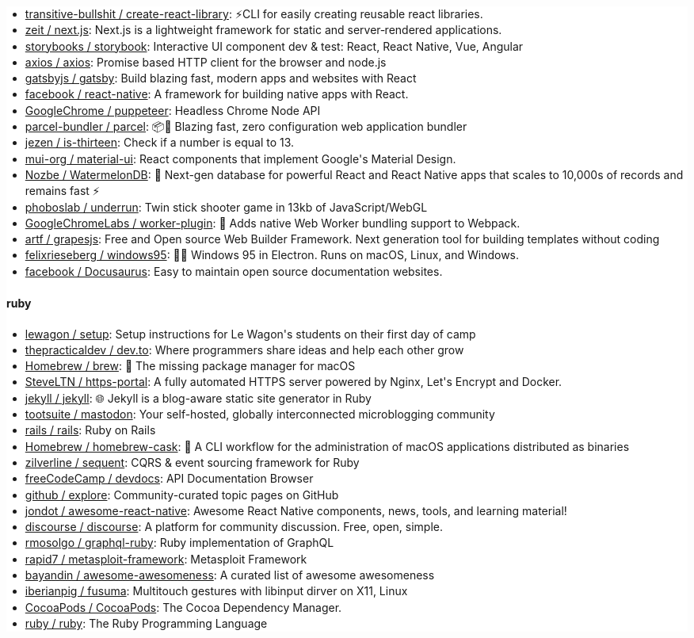 * [transitive-bullshit / create-react-library](https://github.com/transitive-bullshit/create-react-library): ⚡CLI for easily creating reusable react libraries.
* [zeit / next.js](https://github.com/zeit/next.js): Next.js is a lightweight framework for static and server‑rendered applications.
* [storybooks / storybook](https://github.com/storybooks/storybook): Interactive UI component dev & test: React, React Native, Vue, Angular
* [axios / axios](https://github.com/axios/axios): Promise based HTTP client for the browser and node.js
* [gatsbyjs / gatsby](https://github.com/gatsbyjs/gatsby): Build blazing fast, modern apps and websites with React
* [facebook / react-native](https://github.com/facebook/react-native): A framework for building native apps with React.
* [GoogleChrome / puppeteer](https://github.com/GoogleChrome/puppeteer): Headless Chrome Node API
* [parcel-bundler / parcel](https://github.com/parcel-bundler/parcel): 📦🚀 Blazing fast, zero configuration web application bundler
* [jezen / is-thirteen](https://github.com/jezen/is-thirteen): Check if a number is equal to 13.
* [mui-org / material-ui](https://github.com/mui-org/material-ui): React components that implement Google's Material Design.
* [Nozbe / WatermelonDB](https://github.com/Nozbe/WatermelonDB): 🍉 Next-gen database for powerful React and React Native apps that scales to 10,000s of records and remains fast ⚡️
* [phoboslab / underrun](https://github.com/phoboslab/underrun): Twin stick shooter game in 13kb of JavaScript/WebGL
* [GoogleChromeLabs / worker-plugin](https://github.com/GoogleChromeLabs/worker-plugin): 🐳 Adds native Web Worker bundling support to Webpack.
* [artf / grapesjs](https://github.com/artf/grapesjs): Free and Open source Web Builder Framework. Next generation tool for building templates without coding
* [felixrieseberg / windows95](https://github.com/felixrieseberg/windows95): 💩🚀 Windows 95 in Electron. Runs on macOS, Linux, and Windows.
* [facebook / Docusaurus](https://github.com/facebook/Docusaurus): Easy to maintain open source documentation websites.

#### ruby
* [lewagon / setup](https://github.com/lewagon/setup): Setup instructions for Le Wagon's students on their first day of camp
* [thepracticaldev / dev.to](https://github.com/thepracticaldev/dev.to): Where programmers share ideas and help each other grow
* [Homebrew / brew](https://github.com/Homebrew/brew): 🍺 The missing package manager for macOS
* [SteveLTN / https-portal](https://github.com/SteveLTN/https-portal): A fully automated HTTPS server powered by Nginx, Let's Encrypt and Docker.
* [jekyll / jekyll](https://github.com/jekyll/jekyll): 🌐 Jekyll is a blog-aware static site generator in Ruby
* [tootsuite / mastodon](https://github.com/tootsuite/mastodon): Your self-hosted, globally interconnected microblogging community
* [rails / rails](https://github.com/rails/rails): Ruby on Rails
* [Homebrew / homebrew-cask](https://github.com/Homebrew/homebrew-cask): 🍻 A CLI workflow for the administration of macOS applications distributed as binaries
* [zilverline / sequent](https://github.com/zilverline/sequent): CQRS & event sourcing framework for Ruby
* [freeCodeCamp / devdocs](https://github.com/freeCodeCamp/devdocs): API Documentation Browser
* [github / explore](https://github.com/github/explore): Community-curated topic pages on GitHub
* [jondot / awesome-react-native](https://github.com/jondot/awesome-react-native): Awesome React Native components, news, tools, and learning material!
* [discourse / discourse](https://github.com/discourse/discourse): A platform for community discussion. Free, open, simple.
* [rmosolgo / graphql-ruby](https://github.com/rmosolgo/graphql-ruby): Ruby implementation of GraphQL
* [rapid7 / metasploit-framework](https://github.com/rapid7/metasploit-framework): Metasploit Framework
* [bayandin / awesome-awesomeness](https://github.com/bayandin/awesome-awesomeness): A curated list of awesome awesomeness
* [iberianpig / fusuma](https://github.com/iberianpig/fusuma): Multitouch gestures with libinput dirver on X11, Linux
* [CocoaPods / CocoaPods](https://github.com/CocoaPods/CocoaPods): The Cocoa Dependency Manager.
* [ruby / ruby](https://github.com/ruby/ruby): The Ruby Programming Language